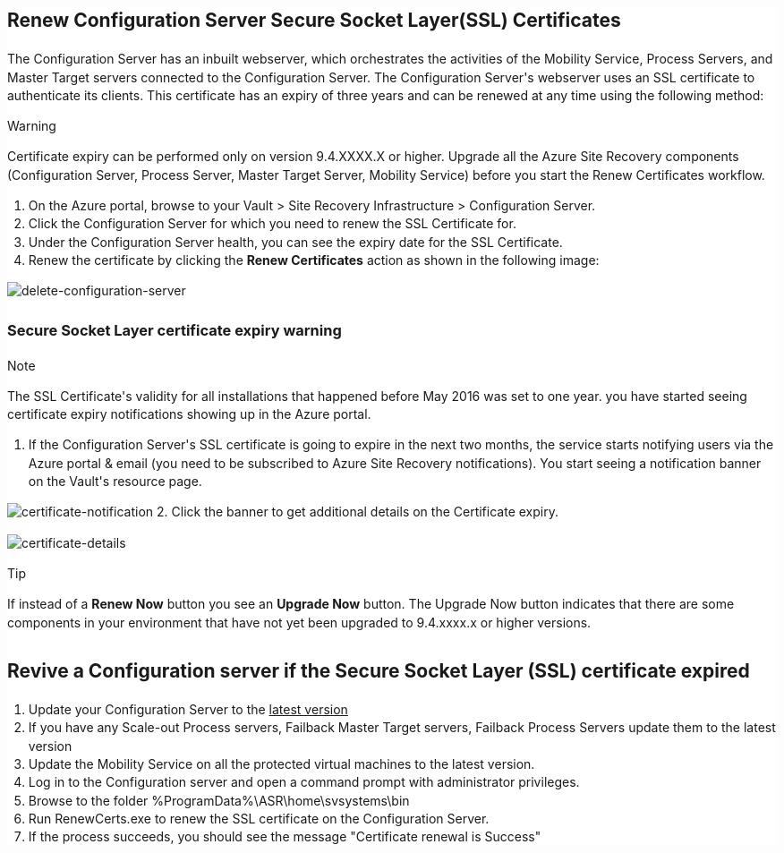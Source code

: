 ## Renew Configuration Server Secure Socket Layer(SSL) Certificates
The Configuration Server has an inbuilt webserver, which orchestrates the activities of the Mobility Service, Process Servers, and Master Target servers connected to the Configuration Server. The Configuration Server's webserver uses an SSL certificate to authenticate its clients. This certificate has an expiry of three years and can be renewed at any time using the following method:

> [!WARNING]
Certificate expiry can be performed only on version 9.4.XXXX.X or higher. Upgrade all the Azure Site Recovery components (Configuration Server, Process Server, Master Target Server, Mobility Service) before you start the Renew Certificates workflow.

1. On the Azure portal, browse to your Vault > Site Recovery Infrastructure > Configuration Server.
2. Click the Configuration Server for which you need to renew the SSL Certificate for.
3. Under the Configuration Server health, you can see the expiry date for the SSL Certificate.
4. Renew the certificate by clicking the **Renew Certificates** action as shown in the following image:

  ![delete-configuration-server](./media/site-recovery-vmware-to-azure-manage-configuration-server/renew-cert-page.png)

### Secure Socket Layer certificate expiry warning

> [!NOTE]
The SSL Certificate's validity for all installations that happened before May 2016 was set to one year. you have started seeing certificate expiry notifications showing up in the Azure portal.

1. If the Configuration Server's SSL certificate is going to expire in the next two months, the service starts notifying users via the Azure portal & email (you need to be subscribed to Azure Site Recovery notifications). You start seeing a notification banner on the Vault's resource page.

  ![certificate-notification](./media/site-recovery-vmware-to-azure-manage-configuration-server/ssl-cert-renew-notification.png)
2. Click the banner to get additional details on the Certificate expiry.

  ![certificate-details](./media/site-recovery-vmware-to-azure-manage-configuration-server/ssl-cert-expiry-details.png)

  >[!TIP]
  If instead of a **Renew Now** button you see an **Upgrade Now** button. The Upgrade Now button indicates that there are some components in your environment that have not yet been upgraded to 9.4.xxxx.x or higher versions.

## Revive a Configuration server if the Secure Socket Layer (SSL) certificate expired

1. Update your Configuration Server to the [latest version](http://aka.ms/unifiedinstaller)
2. If you have any Scale-out Process servers, Failback Master Target servers, Failback Process Servers update them to the latest version
3. Update the Mobility Service on all the protected virtual machines to the latest version.
4. Log in to the Configuration server and open a command prompt with administrator privileges.
5. Browse to the folder %ProgramData%\ASR\home\svsystems\bin
6. Run RenewCerts.exe to renew the SSL certificate on the Configuration Server.
7. If the process succeeds, you should see the message "Certificate  renewal is Success"
